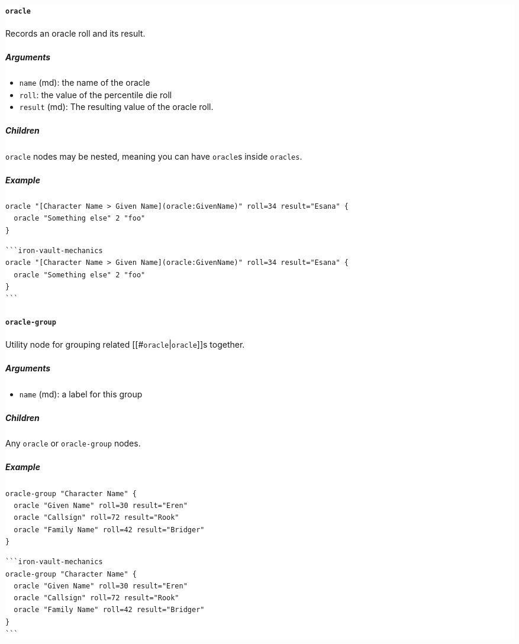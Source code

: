 #### `oracle`

Records an oracle roll and its result.

##### Arguments

- `name` (md): the name of the oracle
- `roll`: the value of the percentile die roll
- `result` (md): The resulting value of the oracle roll.

##### Children

`oracle` nodes may be nested, meaning you can have `oracle`s inside `oracles`.

##### Example

```iron-vault-mechanics
oracle "[Character Name > Given Name](oracle:GivenName)" roll=34 result="Esana" {
  oracle "Something else" 2 "foo"
}
```

````kdl
```iron-vault-mechanics
oracle "[Character Name > Given Name](oracle:GivenName)" roll=34 result="Esana" {
  oracle "Something else" 2 "foo"
}
```
````

#### `oracle-group`

Utility node for grouping related [[#`oracle`|`oracle`]]s together.

##### Arguments

- `name` (md): a label for this group

##### Children

Any `oracle` or `oracle-group` nodes.

##### Example

```iron-vault-mechanics
oracle-group "Character Name" {
  oracle "Given Name" roll=30 result="Eren"
  oracle "Callsign" roll=72 result="Rook"
  oracle "Family Name" roll=42 result="Bridger"
}
```

````kdl
```iron-vault-mechanics
oracle-group "Character Name" {
  oracle "Given Name" roll=30 result="Eren"
  oracle "Callsign" roll=72 result="Rook"
  oracle "Family Name" roll=42 result="Bridger"
}
```
````
